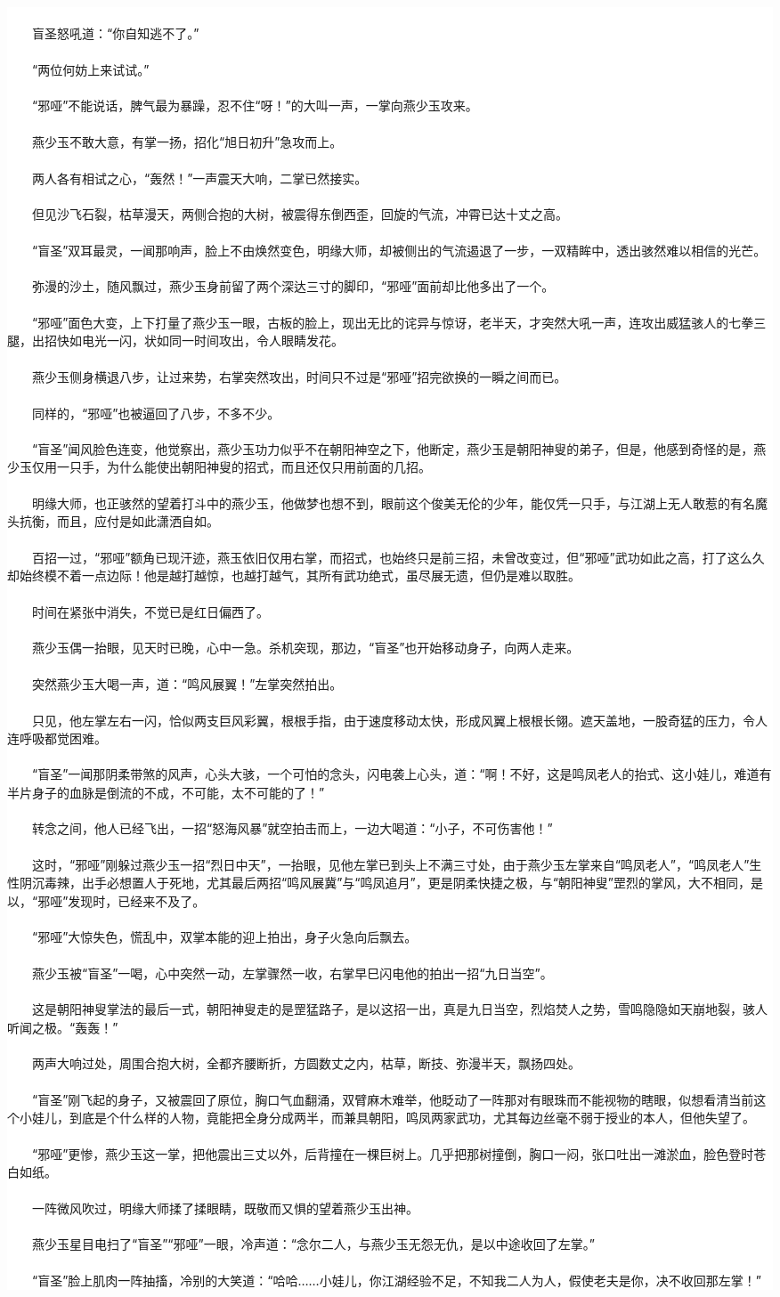 <br />
　　盲圣怒吼道：“你自知逃不了。”<br />
<br />
　　“两位何妨上来试试。”<br />
<br />
　　“邪哑”不能说话，脾气最为暴躁，忍不住“呀！”的大叫一声，一掌向燕少玉攻来。<br />
<br />
　　燕少玉不敢大意，有掌一扬，招化“旭日初升”急攻而上。<br />
<br />
　　两人各有相试之心，“轰然！”一声震天大响，二掌已然接实。<br />
<br />
　　但见沙飞石裂，枯草漫天，两侧合抱的大树，被震得东倒西歪，回旋的气流，冲霄已达十丈之高。<br />
<br />
　　“盲圣”双耳最灵，一闻那响声，脸上不由焕然变色，明缘大师，却被侧出的气流遏退了一步，一双精眸中，透出骇然难以相信的光芒。<br />
<br />
　　弥漫的沙土，随风飘过，燕少玉身前留了两个深达三寸的脚印，“邪哑”面前却比他多出了一个。<br />
<br />
　　“邪哑”面色大变，上下打量了燕少玉一眼，古板的脸上，现出无比的诧异与惊讶，老半天，才突然大吼一声，连攻出威猛骇人的七拳三腿，出招快如电光一闪，状如同一时间攻出，令人眼睛发花。<br />
<br />
　　燕少玉侧身横退八步，让过来势，右掌突然攻出，时间只不过是“邪哑”招完欲换的一瞬之间而已。<br />
<br />
　　同样的，“邪哑”也被逼回了八步，不多不少。<br />
<br />
　　“盲圣”闻风脸色连变，他觉察出，燕少玉功力似乎不在朝阳神空之下，他断定，燕少玉是朝阳神叟的弟子，但是，他感到奇怪的是，燕少玉仅用一只手，为什么能使出朝阳神叟的招式，而且还仅只用前面的几招。<br />
<br />
　　明缘大师，也正骇然的望着打斗中的燕少玉，他做梦也想不到，眼前这个俊美无伦的少年，能仅凭一只手，与江湖上无人敢惹的有名魔头抗衡，而且，应付是如此潇洒自如。<br />
<br />
　　百招一过，“邪哑”额角已现汗迹，燕玉依旧仅用右掌，而招式，也始终只是前三招，未曾改变过，但“邪哑”武功如此之高，打了这么久却始终模不着一点边际！他是越打越惊，也越打越气，其所有武功绝式，虽尽展无遗，但仍是难以取胜。<br />
<br />
　　时间在紧张中消失，不觉已是红日偏西了。<br />
<br />
　　燕少玉偶一抬眼，见天时已晚，心中一急。杀机突现，那边，“盲圣”也开始移动身子，向两人走来。<br />
<br />
　　突然燕少玉大喝一声，道：“鸣风展翼！”左掌突然拍出。<br />
<br />
　　只见，他左掌左右一闪，恰似两支巨风彩翼，根根手指，由于速度移动太快，形成风翼上根根长翎。遮天盖地，一股奇猛的压力，令人连呼吸都觉困难。<br />
<br />
　　“盲圣”一闻那阴柔带煞的风声，心头大骇，一个可怕的念头，闪电袭上心头，道：“啊！不好，这是鸣凤老人的抬式、这小娃儿，难道有半片身子的血脉是倒流的不成，不可能，太不可能的了！”<br />
<br />
　　转念之间，他人已经飞出，一招“怒海风暴”就空拍击而上，一边大喝道：“小子，不可伤害他！”<br />
<br />
　　这时，“邪哑”刚躲过燕少玉一招“烈日中天”，一抬眼，见他左掌已到头上不满三寸处，由于燕少玉左掌来自“鸣凤老人”，“鸣凤老人”生性阴沉毒辣，出手必想置人于死地，尤其最后两招“鸣风展冀”与“鸣凤追月”，更是阴柔快捷之极，与“朝阳神叟”罡烈的掌风，大不相同，是以，“邪哑”发现时，已经来不及了。<br />
<br />
　　“邪哑”大惊失色，慌乱中，双掌本能的迎上拍出，身子火急向后飘去。<br />
<br />
　　燕少玉被“盲圣”一喝，心中突然一动，左掌骤然一收，右掌早巳闪电他的拍出一招“九日当空”。<br />
<br />
　　这是朝阳神叟掌法的最后一式，朝阳神叟走的是罡猛路子，是以这招一出，真是九日当空，烈焰焚人之势，雪鸣隐隐如天崩地裂，骇人听闻之极。“轰轰！”<br />
<br />
　　两声大响过处，周围合抱大树，全都齐腰断折，方圆数丈之内，枯草，断技、弥漫半天，飘扬四处。<br />
<br />
　　“盲圣”刚飞起的身子，又被震回了原位，胸口气血翻涌，双臂麻木难举，他眨动了一阵那对有眼珠而不能视物的瞎眼，似想看清当前这个小娃儿，到底是个什么样的人物，竟能把全身分成两半，而兼具朝阳，鸣凤两家武功，尤其每边丝毫不弱于授业的本人，但他失望了。<br />
<br />
　　“邪哑”更惨，燕少玉这一掌，把他震出三丈以外，后背撞在一棵巨树上。几乎把那树撞倒，胸口一闷，张口吐出一滩淤血，脸色登时苍白如纸。<br />
<br />
　　一阵微风吹过，明缘大师揉了揉眼睛，既敬而又惧的望着燕少玉出神。<br />
<br />
　　燕少玉星目电扫了“盲圣”“邪哑”一眼，冷声道：“念尔二人，与燕少玉无怨无仇，是以中途收回了左掌。”<br />
<br />
　　“盲圣”脸上肌肉一阵抽搐，冷别的大笑道：“哈哈……小娃儿，你江湖经验不足，不知我二人为人，假使老夫是你，决不收回那左掌！”<br />